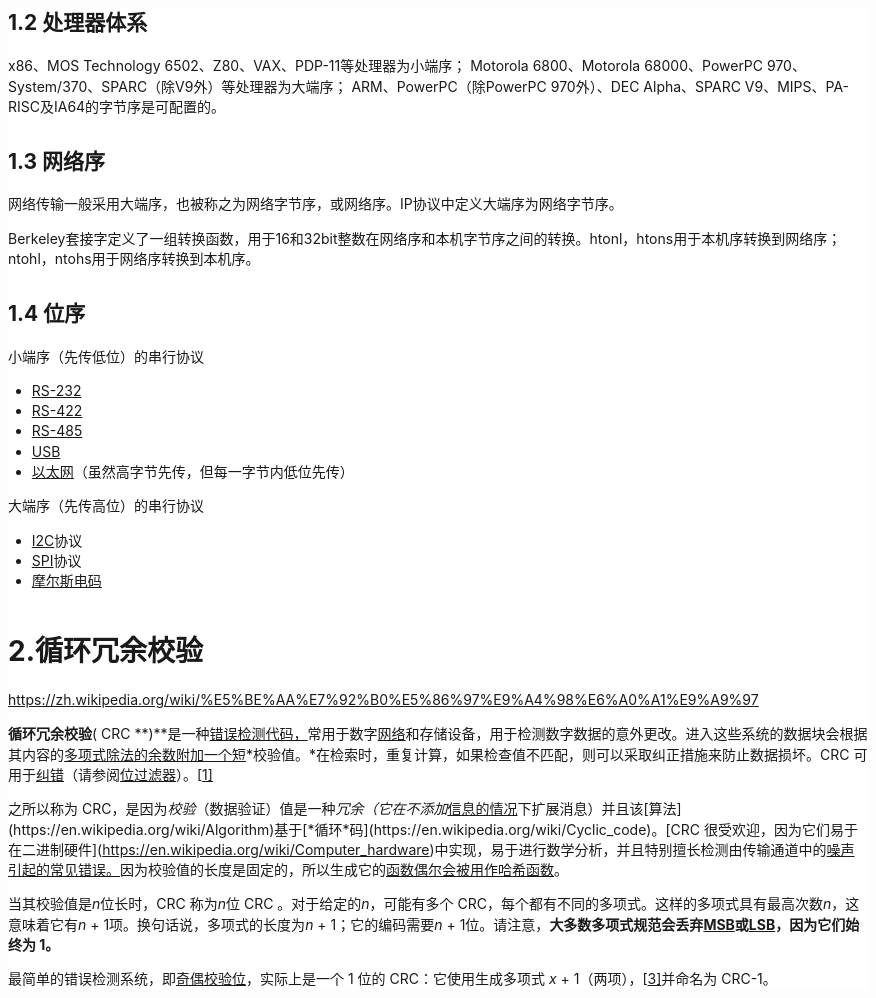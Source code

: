 ## 1.2 处理器体系

x86、MOS Technology 6502、Z80、VAX、PDP-11等处理器为小端序；
Motorola 6800、Motorola 68000、PowerPC 970、System/370、SPARC（除V9外）等处理器为大端序；
ARM、PowerPC（除PowerPC 970外）、DEC Alpha、SPARC V9、MIPS、PA-RISC及IA64的字节序是可配置的。

## 1.3 网络序

网络传输一般采用大端序，也被称之为网络字节序，或网络序。IP协议中定义大端序为网络字节序。

Berkeley套接字定义了一组转换函数，用于16和32bit整数在网络序和本机字节序之间的转换。htonl，htons用于本机序转换到网络序；ntohl，ntohs用于网络序转换到本机序。

## 1.4 位序

小端序（先传低位）的串行协议

- [RS-232](https://zh.wikipedia.org/wiki/RS-232)
- [RS-422](https://zh.wikipedia.org/wiki/RS-422)
- [RS-485](https://zh.wikipedia.org/wiki/RS-485)
- [USB](https://zh.wikipedia.org/wiki/USB)
- [以太网](https://zh.wikipedia.org/wiki/以太网)（虽然高字节先传，但每一字节内低位先传）

大端序（先传高位）的串行协议

- [I2C](https://zh.wikipedia.org/wiki/I2C)协议
- [SPI](https://zh.wikipedia.org/wiki/序列周邊介面)协议
- [摩尔斯电码](https://zh.wikipedia.org/wiki/摩尔斯电码)

# 2.循环冗余校验

https://zh.wikipedia.org/wiki/%E5%BE%AA%E7%92%B0%E5%86%97%E9%A4%98%E6%A0%A1%E9%A9%97



**循环冗余校验**( CRC **)**是一种[错误检测代码，](https://en.wikipedia.org/wiki/Error_correcting_code)常用于数字[网络](https://en.wikipedia.org/wiki/Telecommunications_network)和存储设备，用于检测数字数据的意外更改。进入这些系统的数据块会根据其内容的[多项式除法的余数附加一个短](https://en.wikipedia.org/wiki/Polynomial_long_division)*校验值。*在检索时，重复计算，如果检查值不匹配，则可以采取纠正措施来防止数据损坏。CRC 可用于[纠错](https://en.wikipedia.org/wiki/Error_detection_and_correction)（请参阅[位过滤器](https://en.wikipedia.org/wiki/Mathematics_of_cyclic_redundancy_checks#Bitfilters)）。[[1\]](https://en.wikipedia.org/wiki/Cyclic_redundancy_check#cite_note-1)

之所以称为 CRC，是因为*校验*（数据验证）值是一种*冗余（它在不添加*[信息的情况](https://en.wikipedia.org/wiki/Entropy_(information_theory))下扩展消息）并且该[算法](https://en.wikipedia.org/wiki/Algorithm)基于[*循环*码](https://en.wikipedia.org/wiki/Cyclic_code)。[CRC 很受欢迎，因为它们易于在二进制硬件](https://en.wikipedia.org/wiki/Computer_hardware)中实现，易于进行数学分析，并且特别擅长检测由传输通道中的[噪声引起的常见错误。](https://en.wikipedia.org/wiki/Noise_(electronics))因为校验值的长度是固定的，所以生成它的[函数偶尔会被用作](https://en.wikipedia.org/wiki/Function_(mathematics))[哈希函数](https://en.wikipedia.org/wiki/Hash_function)。

当其校验值是*n*位长时，CRC 称为*n*位 CRC 。对于给定的*n*，可能有多个 CRC，每个都有不同的多项式。这样的多项式具有最高次数*n*，这意味着它有*n* + 1项。换句话说，多项式的长度为*n* + 1；它的编码需要*n* + 1位。请注意，**大多数多项式规范会丢弃[MSB](https://en.wikipedia.org/wiki/Most_significant_bit)或[LSB](https://en.wikipedia.org/wiki/Least_significant_bit)，因为它们始终为 1。**

最简单的错误检测系统，即[奇偶校验位](https://en.wikipedia.org/wiki/Parity_bit)，实际上是一个 1 位的 CRC：它使用生成多项式 *x* + 1（两项），[[3\]](https://en.wikipedia.org/wiki/Cyclic_redundancy_check#cite_note-Ergen-2008-3)并命名为 CRC-1。
